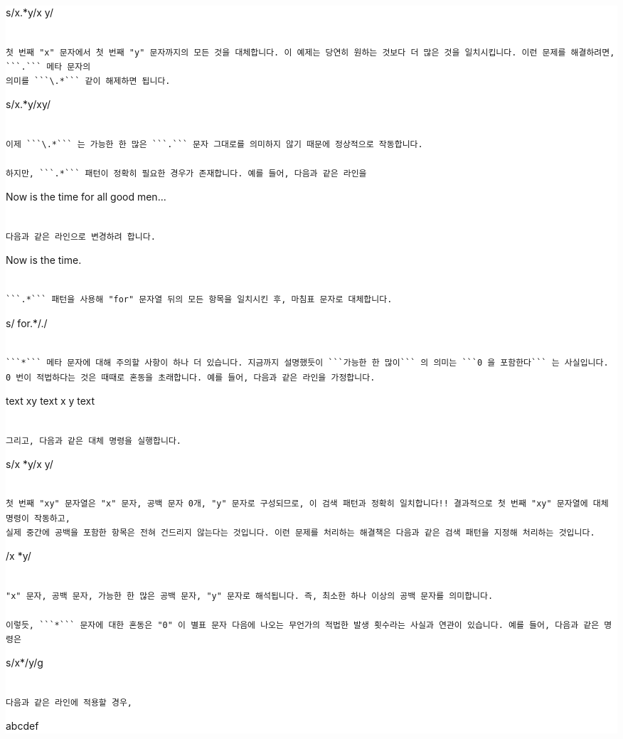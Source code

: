 ```
```
s/x.*y/x y/
```

첫 번째 "x" 문자에서 첫 번째 "y" 문자까지의 모든 것을 대체합니다. 이 예제는 당연히 원하는 것보다 더 많은 것을 일치시킵니다. 이런 문제를 해결하려면, ```.``` 메타 문자의 
의미를 ```\.*``` 같이 해제하면 됩니다.

```
s/x\.*y/xy/
```

이제 ```\.*``` 는 가능한 한 많은 ```.``` 문자 그대로를 의미하지 않기 때문에 정상적으로 작동합니다.

하지만, ```.*``` 패턴이 정확히 필요한 경우가 존재합니다. 예를 들어, 다음과 같은 라인을

```
Now is the time for all good men...
```

다음과 같은 라인으로 변경하려 합니다.

```
Now is the time.
```

```.*``` 패턴을 사용해 "for" 문자열 뒤의 모든 항목을 일치시킨 후, 마침표 문자로 대체합니다.

```
s/ for.*/./
```

```*``` 메타 문자에 대해 주의할 사항이 하나 더 있습니다. 지금까지 설명했듯이 ```가능한 한 많이``` 의 의미는 ```0 을 포함한다``` 는 사실입니다. 
0 번이 적법하다는 것은 때때로 혼동을 초래합니다. 예를 들어, 다음과 같은 라인을 가정합니다.

```
text xy text x y text
```

그리고, 다음과 같은 대체 명령을 실행합니다.

```
s/x *y/x y/
```

첫 번째 "xy" 문자열은 "x" 문자, 공백 문자 0개, "y" 문자로 구성되므로, 이 검색 패턴과 정확히 일치합니다!! 결과적으로 첫 번째 "xy" 문자열에 대체 명령이 작동하고, 
실제 중간에 공백을 포함한 항목은 전혀 건드리지 않는다는 것입니다. 이런 문제를 처리하는 해결책은 다음과 같은 검색 패턴을 지정해 처리하는 것입니다.

```
/x *y/
```

"x" 문자, 공백 문자, 가능한 한 많은 공백 문자, "y" 문자로 해석됩니다. 즉, 최소한 하나 이상의 공백 문자를 의미합니다.

이렇듯, ```*``` 문자에 대한 혼동은 "0" 이 별표 문자 다음에 나오는 무언가의 적법한 발생 횟수라는 사실과 연관이 있습니다. 예를 들어, 다음과 같은 명령은

```
s/x*/y/g
```

다음과 같은 라인에 적용할 경우,

```
abcdef
```

```